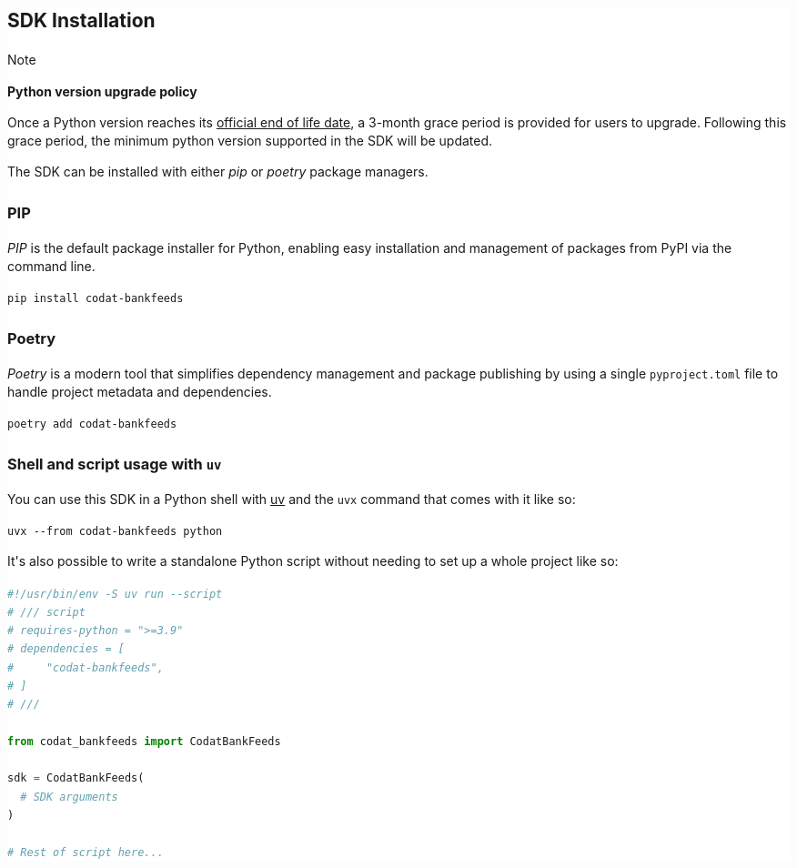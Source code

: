 


## SDK Installation

> [!NOTE]
> **Python version upgrade policy**
>
> Once a Python version reaches its [official end of life date](https://devguide.python.org/versions/), a 3-month grace period is provided for users to upgrade. Following this grace period, the minimum python version supported in the SDK will be updated.

The SDK can be installed with either *pip* or *poetry* package managers.

### PIP

*PIP* is the default package installer for Python, enabling easy installation and management of packages from PyPI via the command line.

```bash
pip install codat-bankfeeds
```

### Poetry

*Poetry* is a modern tool that simplifies dependency management and package publishing by using a single `pyproject.toml` file to handle project metadata and dependencies.

```bash
poetry add codat-bankfeeds
```

### Shell and script usage with `uv`

You can use this SDK in a Python shell with [uv](https://docs.astral.sh/uv/) and the `uvx` command that comes with it like so:

```shell
uvx --from codat-bankfeeds python
```

It's also possible to write a standalone Python script without needing to set up a whole project like so:

```python
#!/usr/bin/env -S uv run --script
# /// script
# requires-python = ">=3.9"
# dependencies = [
#     "codat-bankfeeds",
# ]
# ///

from codat_bankfeeds import CodatBankFeeds

sdk = CodatBankFeeds(
  # SDK arguments
)

# Rest of script here...
```


[context-manager]: https://docs.python.org/3/reference/datamodel.html#context-managers